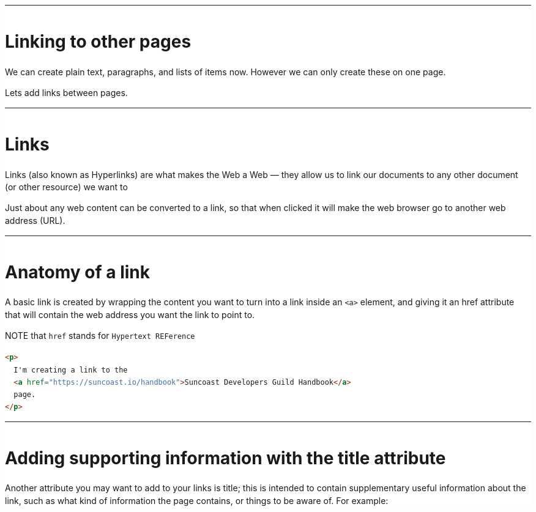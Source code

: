 </Split>

---

# Linking to other pages

We can create plain text, paragraphs, and lists of items now. However we can
only create these on one page.

Lets add links between pages.

---

# Links

Links (also known as Hyperlinks) are what makes the Web a Web — they allow us to
link our documents to any other document (or other resource) we want to

Just about any web content can be converted to a link, so that when clicked it
will make the web browser go to another web address (URL).

---

# Anatomy of a link

<Split>

A basic link is created by wrapping the content you want to turn into a link
inside an `<a>` element, and giving it an href attribute that will contain the
web address you want the link to point to.

NOTE that `href` stands for `Hypertext REFerence`


```html
<p>
  I'm creating a link to the
  <a href="https://suncoast.io/handbook">Suncoast Developers Guild Handbook</a>
  page.
</p>
```

</Split>

---

# Adding supporting information with the title attribute

<Split>

Another attribute you may want to add to your links is title; this is intended
to contain supplementary useful information about the link, such as what kind of
information the page contains, or things to be aware of. For example:
